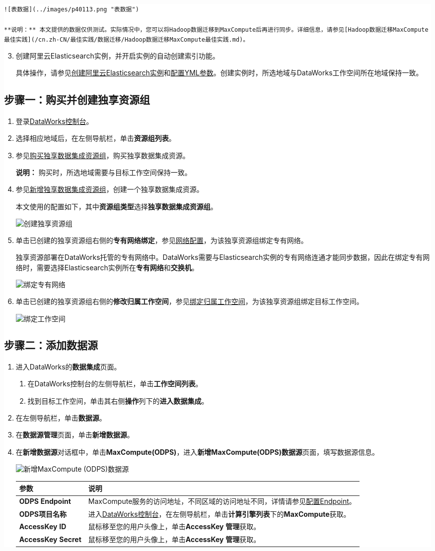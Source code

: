     ![表数据](../images/p40113.png "表数据")

    **说明：** 本文提供的数据仅供测试。实际情况中，您可以将Hadoop数据迁移到MaxCompute后再进行同步。详细信息，请参见[Hadoop数据迁移MaxCompute最佳实践](/cn.zh-CN/最佳实践/数据迁移/Hadoop数据迁移MaxCompute最佳实践.md)。

3.  创建阿里云Elasticsearch实例，并开启实例的自动创建索引功能。

    具体操作，请参见[创建阿里云Elasticsearch实例](/cn.zh-CN/Elasticsearch/实例管理/创建阿里云Elasticsearch实例.md)和[配置YML参数](/cn.zh-CN/Elasticsearch/集群配置/配置YML参数.md)。创建实例时，所选地域与DataWorks工作空间所在地域保持一致。


## 步骤一：购买并创建独享资源组

1.  登录[DataWorks控制台](https://workbench.data.aliyun.com/console)。

2.  选择相应地域后，在左侧导航栏，单击**资源组列表**。

3.  参见[购买独享数据集成资源组]()，购买独享数据集成资源。

    **说明：** 购买时，所选地域需要与目标工作空间保持一致。

4.  参见[新增独享数据集成资源组]()，创建一个独享数据集成资源。

    本文使用的配置如下，其中**资源组类型**选择**独享数据集成资源组**。

    ![创建独享资源组](https://static-aliyun-doc.oss-accelerate.aliyuncs.com/assets/img/zh-CN/3034659951/p134902.png)

5.  单击已创建的独享资源组右侧的**专有网络绑定**，参见[网络配置]()，为该独享资源组绑定专有网络。

    独享资源部署在DataWorks托管的专有网络中。DataWorks需要与Elasticsearch实例的专有网络连通才能同步数据，因此在绑定专有网络时，需要选择Elasticsearch实例所在**专有网络**和**交换机**。

    ![绑定专有网络](https://static-aliyun-doc.oss-accelerate.aliyuncs.com/assets/img/zh-CN/4034659951/p134914.png)

6.  单击已创建的独享资源组右侧的**修改归属工作空间**，参见[绑定归属工作空间]()，为该独享资源组绑定目标工作空间。

    ![绑定工作空间](https://static-aliyun-doc.oss-accelerate.aliyuncs.com/assets/img/zh-CN/4034659951/p139131.png)


## 步骤二：添加数据源

1.  进入DataWorks的**数据集成**页面。

    1.  在DataWorks控制台的左侧导航栏，单击**工作空间列表**。

    2.  找到目标工作空间，单击其右侧**操作**列下的**进入数据集成**。

2.  在左侧导航栏，单击**数据源**。

3.  在**数据源管理**页面，单击**新增数据源**。

4.  在**新增数据源**对话框中，单击**MaxCompute\(ODPS\)**，进入**新增MaxCompute\(ODPS\)数据源**页面，填写数据源信息。

    ![新增MaxCompute (ODPS)数据源](https://static-aliyun-doc.oss-accelerate.aliyuncs.com/assets/img/zh-CN/4034659951/p40122.png)

    |参数|说明|
    |--|--|
    |**ODPS Endpoint**|MaxCompute服务的访问地址，不同区域的访问地址不同，详情请参见[配置Endpoint](/cn.zh-CN/准备工作/配置Endpoint.md)。|
    |**ODPS项目名称**|进入[DataWorks控制台](https://workbench.data.aliyun.com/console)，在左侧导航栏，单击**计算引擎列表**下的**MaxCompute**获取。|
    |**AccessKey ID**|鼠标移至您的用户头像上，单击**AccessKey 管理**获取。|
    |**AccessKey Secret**|鼠标移至您的用户头像上，单击**AccessKey 管理**获取。|
